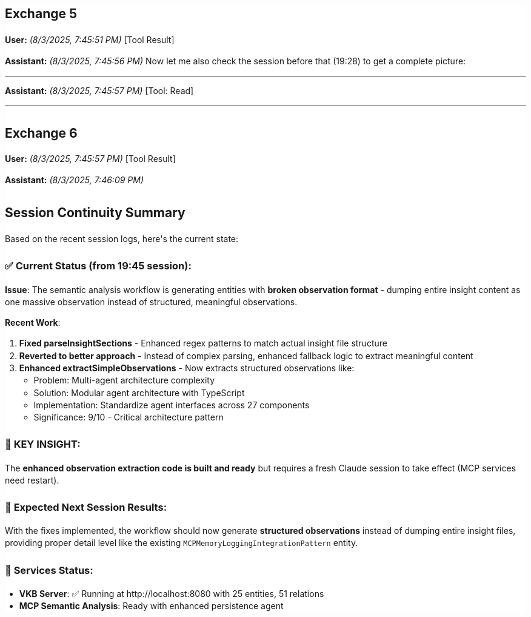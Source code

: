 ## Exchange 5

**User:** *(8/3/2025, 7:45:51 PM)*
[Tool Result]

**Assistant:** *(8/3/2025, 7:45:56 PM)*
Now let me also check the session before that (19:28) to get a complete picture:

---

**Assistant:** *(8/3/2025, 7:45:57 PM)*
[Tool: Read]

---

## Exchange 6

**User:** *(8/3/2025, 7:45:57 PM)*
[Tool Result]

**Assistant:** *(8/3/2025, 7:46:09 PM)*
## Session Continuity Summary

Based on the recent session logs, here's the current state:

### ✅ **Current Status (from 19:45 session)**:

**Issue**: The semantic analysis workflow is generating entities with **broken observation format** - dumping entire insight content as one massive observation instead of structured, meaningful observations.

**Recent Work**:
1. **Fixed parseInsightSections** - Enhanced regex patterns to match actual insight file structure
2. **Reverted to better approach** - Instead of complex parsing, enhanced fallback logic to extract meaningful content
3. **Enhanced extractSimpleObservations** - Now extracts structured observations like:
   - Problem: Multi-agent architecture complexity 
   - Solution: Modular agent architecture with TypeScript
   - Implementation: Standardize agent interfaces across 27 components
   - Significance: 9/10 - Critical architecture pattern

### 🚨 **KEY INSIGHT**:
The **enhanced observation extraction code is built and ready** but requires a fresh Claude session to take effect (MCP services need restart).

### 🔧 **Expected Next Session Results**:
With the fixes implemented, the workflow should now generate **structured observations** instead of dumping entire insight files, providing proper detail level like the existing `MCPMemoryLoggingIntegrationPattern` entity.

### 🚀 **Services Status**:
- **VKB Server**: ✅ Running at http://localhost:8080 with 25 entities, 51 relations
- **MCP Semantic Analysis**: Ready with enhanced persistence agent
